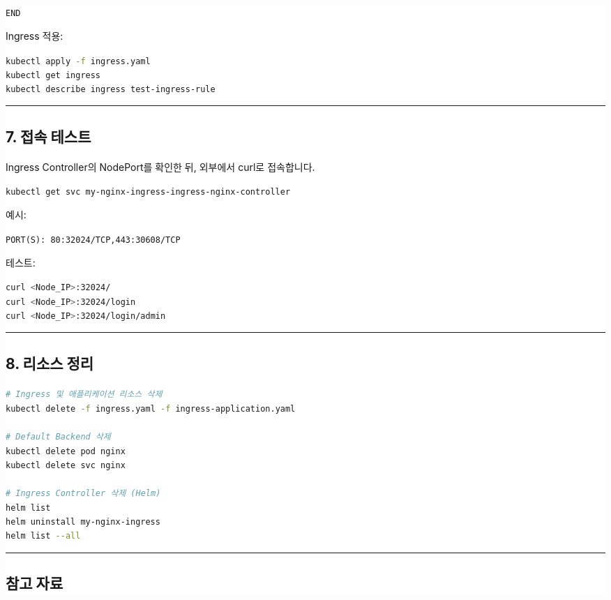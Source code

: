 ```bash
END
```

Ingress 적용:

```bash
kubectl apply -f ingress.yaml
kubectl get ingress
kubectl describe ingress test-ingress-rule
```

---

## 7. 접속 테스트

Ingress Controller의 NodePort를 확인한 뒤, 외부에서 curl로 접속합니다.

```bash
kubectl get svc my-nginx-ingress-ingress-nginx-controller
```

예시:

```
PORT(S): 80:32024/TCP,443:30608/TCP
```

테스트:

```bash
curl <Node_IP>:32024/
curl <Node_IP>:32024/login
curl <Node_IP>:32024/login/admin
```

---

## 8. 리소스 정리

```bash
# Ingress 및 애플리케이션 리소스 삭제
kubectl delete -f ingress.yaml -f ingress-application.yaml

# Default Backend 삭제
kubectl delete pod nginx
kubectl delete svc nginx

# Ingress Controller 삭제 (Helm)
helm list
helm uninstall my-nginx-ingress
helm list --all
```

---

## 참고 자료
